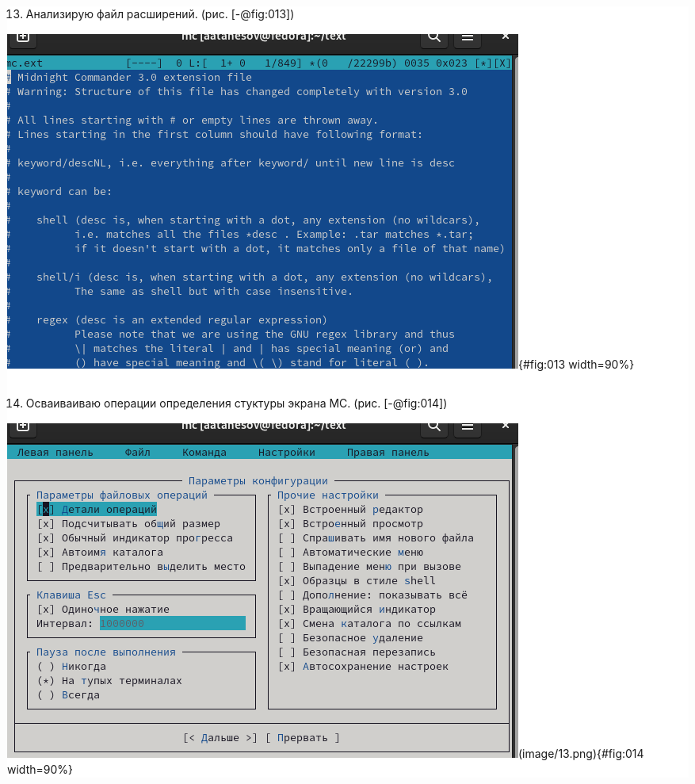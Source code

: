 ##

13. Анализирую файл расширений. (рис. [-@fig:013])

![ Использую команду Команда ](image/13.png){#fig:013 width=90%}

##

14. Осваиваиваю операции определения стуктуры экрана MC. (рис. [-@fig:014])

![ Использую команду Параметры конфигурации ](image/14.png)(image/13.png){#fig:014 width=90%}
